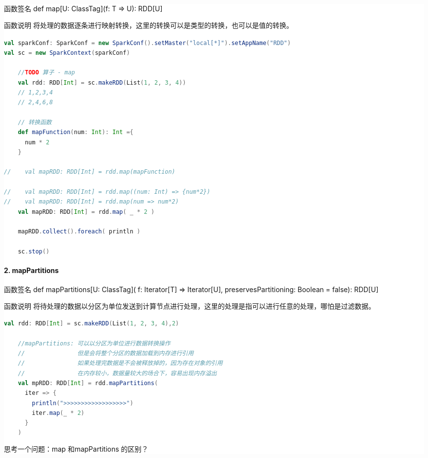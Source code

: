 函数签名
def map[U: ClassTag](f: T => U): RDD[U]

函数说明
将处理的数据逐条进行映射转换，这里的转换可以是类型的转换，也可以是值的转换。
```scala
val sparkConf: SparkConf = new SparkConf().setMaster("local[*]").setAppName("RDD")
val sc = new SparkContext(sparkConf)

    //TODO 算子 - map
    val rdd: RDD[Int] = sc.makeRDD(List(1, 2, 3, 4))
    // 1,2,3,4
    // 2,4,6,8

    // 转换函数
    def mapFunction(num: Int): Int ={
      num * 2
    }

//    val mapRDD: RDD[Int] = rdd.map(mapFunction)

//    val mapRDD: RDD[Int] = rdd.map((num: Int) => {num*2})
//    val mapRDD: RDD[Int] = rdd.map(num => num*2)
    val mapRDD: RDD[Int] = rdd.map( _ * 2 )

    mapRDD.collect().foreach( println )

    sc.stop()
```
#### 
#### **2. mapPartitions**
函数签名
def mapPartitions[U: 
ClassTag]( f: Iterator[T] => 
Iterator[U],
preservesPartitioning: Boolean = false): RDD[U]

函数说明
将待处理的数据以分区为单位发送到计算节点进行处理，这里的处理是指可以进行任意的处理，哪怕是过滤数据。
```scala
val rdd: RDD[Int] = sc.makeRDD(List(1, 2, 3, 4),2)

    //mapPartitions: 可以以分区为单位进行数据转换操作
    //               但是会将整个分区的数据加载到内存进行引用
    //               如果处理完数据是不会被释放掉的，因为存在对象的引用
    //               在内存较小，数据量较大的场合下，容易出现内存溢出
    val mpRDD: RDD[Int] = rdd.mapPartitions(
      iter => {
        println(">>>>>>>>>>>>>>>>>>")
        iter.map(_ * 2)
      }
    )
```
思考一个问题：map 和mapPartitions 的区别？
